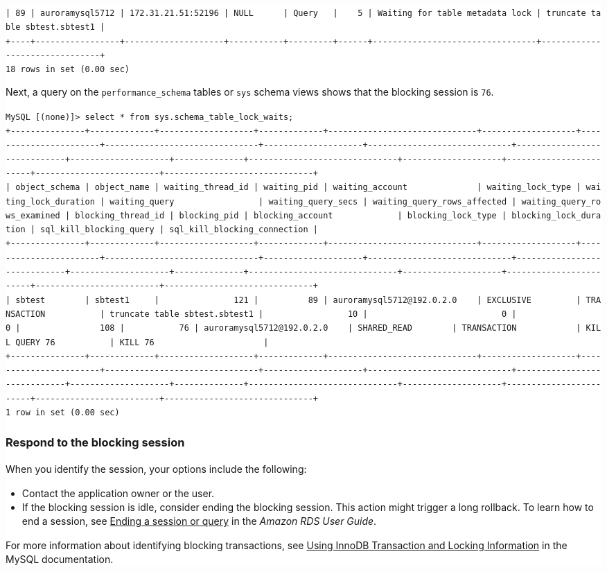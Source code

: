 ```
| 89 | auroramysql5712 | 172.31.21.51:52196 | NULL      | Query   |    5 | Waiting for table metadata lock | truncate table sbtest.sbtest1 |
+----+-----------------+--------------------+-----------+---------+------+---------------------------------+-------------------------------+
18 rows in set (0.00 sec)
```

Next, a query on the `performance_schema` tables or `sys` schema views shows that the blocking session is `76`\.

```
MySQL [(none)]> select * from sys.schema_table_lock_waits;                                                                
+---------------+-------------+-------------------+-------------+------------------------------+-------------------+-----------------------+-------------------------------+--------------------+-----------------------------+-----------------------------+--------------------+--------------+------------------------------+--------------------+------------------------+-------------------------+------------------------------+
| object_schema | object_name | waiting_thread_id | waiting_pid | waiting_account              | waiting_lock_type | waiting_lock_duration | waiting_query                 | waiting_query_secs | waiting_query_rows_affected | waiting_query_rows_examined | blocking_thread_id | blocking_pid | blocking_account             | blocking_lock_type | blocking_lock_duration | sql_kill_blocking_query | sql_kill_blocking_connection |
+---------------+-------------+-------------------+-------------+------------------------------+-------------------+-----------------------+-------------------------------+--------------------+-----------------------------+-----------------------------+--------------------+--------------+------------------------------+--------------------+------------------------+-------------------------+------------------------------+
| sbtest        | sbtest1     |               121 |          89 | auroramysql5712@192.0.2.0    | EXCLUSIVE         | TRANSACTION           | truncate table sbtest.sbtest1 |                 10 |                           0 |                           0 |                108 |           76 | auroramysql5712@192.0.2.0    | SHARED_READ        | TRANSACTION            | KILL QUERY 76           | KILL 76                      |
+---------------+-------------+-------------------+-------------+------------------------------+-------------------+-----------------------+-------------------------------+--------------------+-----------------------------+-----------------------------+--------------------+--------------+------------------------------+--------------------+------------------------+-------------------------+------------------------------+
1 row in set (0.00 sec)
```

### Respond to the blocking session<a name="ams-waits.cond-wait-status.actions.blocker"></a>

When you identify the session, your options include the following:
+ Contact the application owner or the user\.
+ If the blocking session is idle, consider ending the blocking session\. This action might trigger a long rollback\. To learn how to end a session, see [Ending a session or query](https://docs.aws.amazon.com/AmazonRDS/latest/UserGuide/Appendix.MySQL.CommonDBATasks.html#Appendix.MySQL.CommonDBATasks.End) in the *Amazon RDS User Guide*\.

For more information about identifying blocking transactions, see [Using InnoDB Transaction and Locking Information](https://dev.mysql.com/doc/refman/5.7/en/innodb-information-schema-examples.html) in the MySQL documentation\.